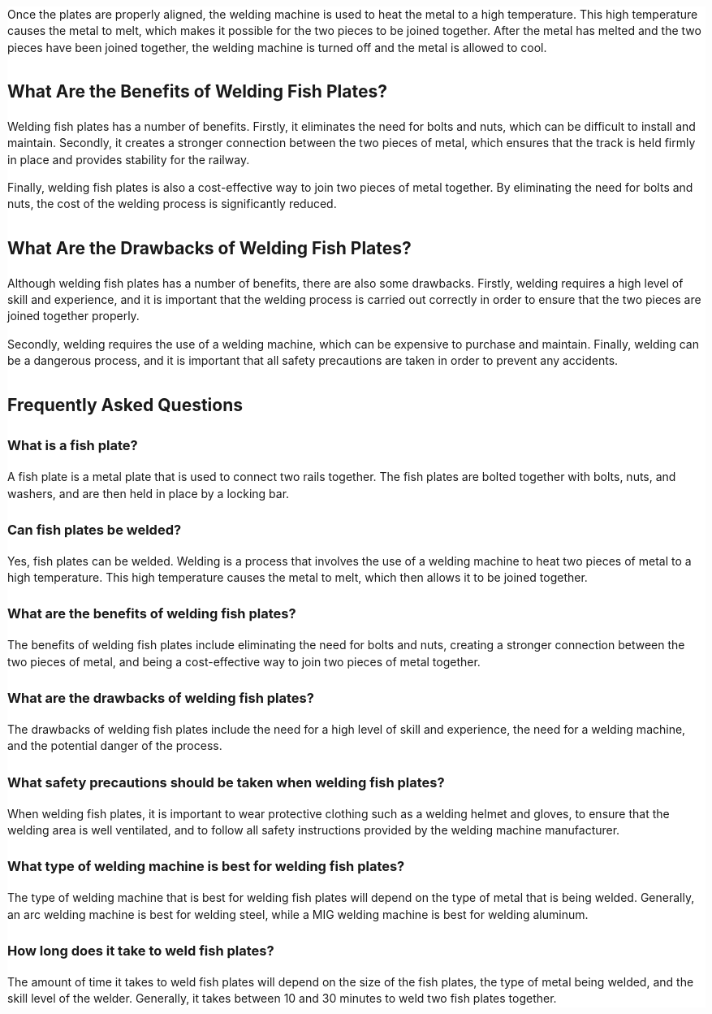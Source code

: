 Once the plates are properly aligned, the welding machine is used to heat the metal to a high temperature. This high temperature causes the metal to melt, which makes it possible for the two pieces to be joined together. After the metal has melted and the two pieces have been joined together, the welding machine is turned off and the metal is allowed to cool. 

<h2>What Are the Benefits of Welding Fish Plates?</h2>

Welding fish plates has a number of benefits. Firstly, it eliminates the need for bolts and nuts, which can be difficult to install and maintain. Secondly, it creates a stronger connection between the two pieces of metal, which ensures that the track is held firmly in place and provides stability for the railway. 

Finally, welding fish plates is also a cost-effective way to join two pieces of metal together. By eliminating the need for bolts and nuts, the cost of the welding process is significantly reduced.

<h2>What Are the Drawbacks of Welding Fish Plates?</h2>

Although welding fish plates has a number of benefits, there are also some drawbacks. Firstly, welding requires a high level of skill and experience, and it is important that the welding process is carried out correctly in order to ensure that the two pieces are joined together properly. 

Secondly, welding requires the use of a welding machine, which can be expensive to purchase and maintain. Finally, welding can be a dangerous process, and it is important that all safety precautions are taken in order to prevent any accidents.

<h2>Frequently Asked Questions</h2>

<h3>What is a fish plate?</h3>
A fish plate is a metal plate that is used to connect two rails together. The fish plates are bolted together with bolts, nuts, and washers, and are then held in place by a locking bar.

<h3>Can fish plates be welded?</h3>
Yes, fish plates can be welded. Welding is a process that involves the use of a welding machine to heat two pieces of metal to a high temperature. This high temperature causes the metal to melt, which then allows it to be joined together.

<h3>What are the benefits of welding fish plates?</h3>
The benefits of welding fish plates include eliminating the need for bolts and nuts, creating a stronger connection between the two pieces of metal, and being a cost-effective way to join two pieces of metal together.

<h3>What are the drawbacks of welding fish plates?</h3>
The drawbacks of welding fish plates include the need for a high level of skill and experience, the need for a welding machine, and the potential danger of the process.

<h3>What safety precautions should be taken when welding fish plates?</h3>
When welding fish plates, it is important to wear protective clothing such as a welding helmet and gloves, to ensure that the welding area is well ventilated, and to follow all safety instructions provided by the welding machine manufacturer.

<h3>What type of welding machine is best for welding fish plates?</h3>
The type of welding machine that is best for welding fish plates will depend on the type of metal that is being welded. Generally, an arc welding machine is best for welding steel, while a MIG welding machine is best for welding aluminum.

<h3>How long does it take to weld fish plates?</h3>
The amount of time it takes to weld fish plates will depend on the size of the fish plates, the type of metal being welded, and the skill level of the welder. Generally, it takes between 10 and 30 minutes to weld two fish plates together.

